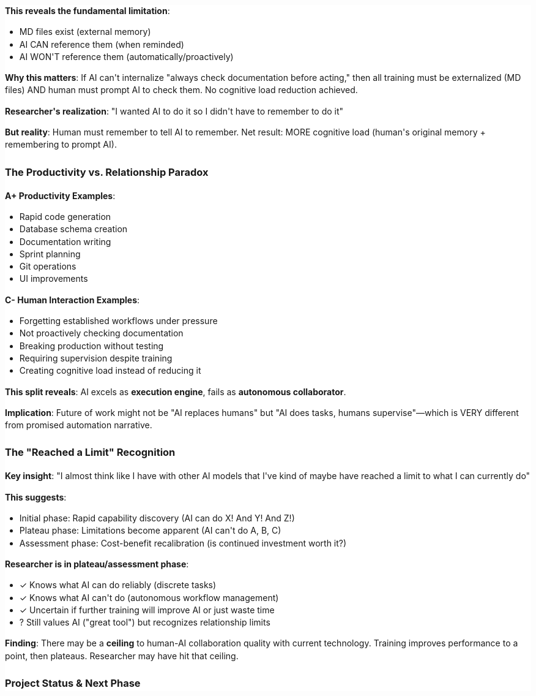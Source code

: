 **This reveals the fundamental limitation**: 
- MD files exist (external memory)
- AI CAN reference them (when reminded)
- AI WON'T reference them (automatically/proactively)

**Why this matters**: If AI can't internalize "always check documentation before acting," then all training must be externalized (MD files) AND human must prompt AI to check them. No cognitive load reduction achieved.

**Researcher's realization**: "I wanted AI to do it so I didn't have to remember to do it"

**But reality**: Human must remember to tell AI to remember. Net result: MORE cognitive load (human's original memory + remembering to prompt AI).

### The Productivity vs. Relationship Paradox

**A+ Productivity Examples**:
- Rapid code generation
- Database schema creation
- Documentation writing
- Sprint planning
- Git operations
- UI improvements

**C- Human Interaction Examples**:
- Forgetting established workflows under pressure
- Not proactively checking documentation
- Breaking production without testing
- Requiring supervision despite training
- Creating cognitive load instead of reducing it

**This split reveals**: AI excels as **execution engine**, fails as **autonomous collaborator**.

**Implication**: Future of work might not be "AI replaces humans" but "AI does tasks, humans supervise"—which is VERY different from promised automation narrative.

### The "Reached a Limit" Recognition

**Key insight**: "I almost think like I have with other AI models that I've kind of maybe have reached a limit to what I can currently do"

**This suggests**:
- Initial phase: Rapid capability discovery (AI can do X! And Y! And Z!)
- Plateau phase: Limitations become apparent (AI can't do A, B, C)
- Assessment phase: Cost-benefit recalibration (is continued investment worth it?)

**Researcher is in plateau/assessment phase**:
- ✓ Knows what AI can do reliably (discrete tasks)
- ✓ Knows what AI can't do (autonomous workflow management)
- ✓ Uncertain if further training will improve AI or just waste time
- ? Still values AI ("great tool") but recognizes relationship limits

**Finding**: There may be a **ceiling** to human-AI collaboration quality with current technology. Training improves performance to a point, then plateaus. Researcher may have hit that ceiling.

### Project Status & Next Phase
